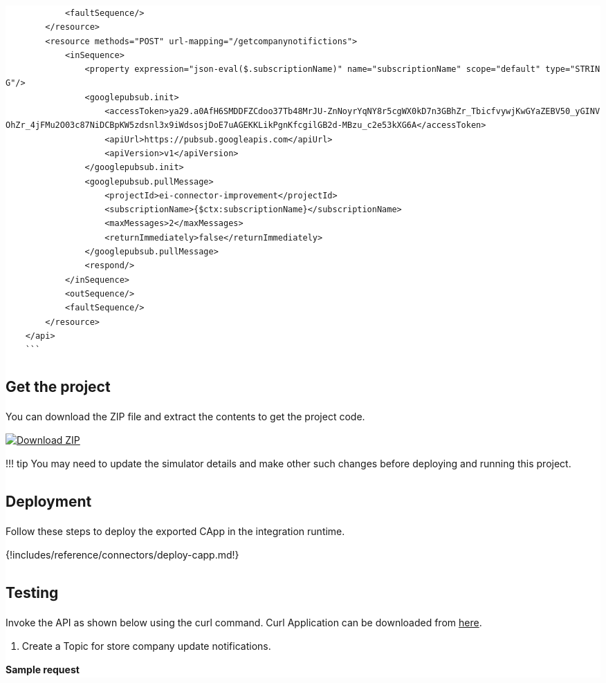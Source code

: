                 <faultSequence/>
            </resource>
            <resource methods="POST" url-mapping="/getcompanynotifictions">
                <inSequence>
                    <property expression="json-eval($.subscriptionName)" name="subscriptionName" scope="default" type="STRING"/>
                    <googlepubsub.init>
                        <accessToken>ya29.a0AfH6SMDDFZCdoo37Tb48MrJU-ZnNoyrYqNY8r5cgWX0kD7n3GBhZr_TbicfvywjKwGYaZEBV50_yGINVOhZr_4jFMu2O03c87NiDCBpKW5zdsnl3x9iWdsosjDoE7uAGEKKLikPgnKfcgilGB2d-MBzu_c2e53kXG6A</accessToken>
                        <apiUrl>https://pubsub.googleapis.com</apiUrl>
                        <apiVersion>v1</apiVersion>
                    </googlepubsub.init>
                    <googlepubsub.pullMessage>
                        <projectId>ei-connector-improvement</projectId>
                        <subscriptionName>{$ctx:subscriptionName}</subscriptionName>
                        <maxMessages>2</maxMessages>
                        <returnImmediately>false</returnImmediately>
                    </googlepubsub.pullMessage>
                    <respond/>
                </inSequence>
                <outSequence/>
                <faultSequence/>
            </resource>
        </api>
        ```

## Get the project

You can download the ZIP file and extract the contents to get the project code.

<a href="{{base_path}}/assets/attachments/connectors/googlepubsub-connector.zip">
    <img src="{{base_path}}/assets/img/integrate/connectors/download-zip.png" width="200" alt="Download ZIP">
</a>

!!! tip
    You may need to update the simulator details and make other such changes before deploying and running this project.

## Deployment

Follow these steps to deploy the exported CApp in the integration runtime. 

{!includes/reference/connectors/deploy-capp.md!}   

## Testing

Invoke the API as shown below using the curl command. Curl Application can be downloaded from [here](https://curl.haxx.se/download.html).

1. Create a Topic for store company update notifications.

**Sample request**

